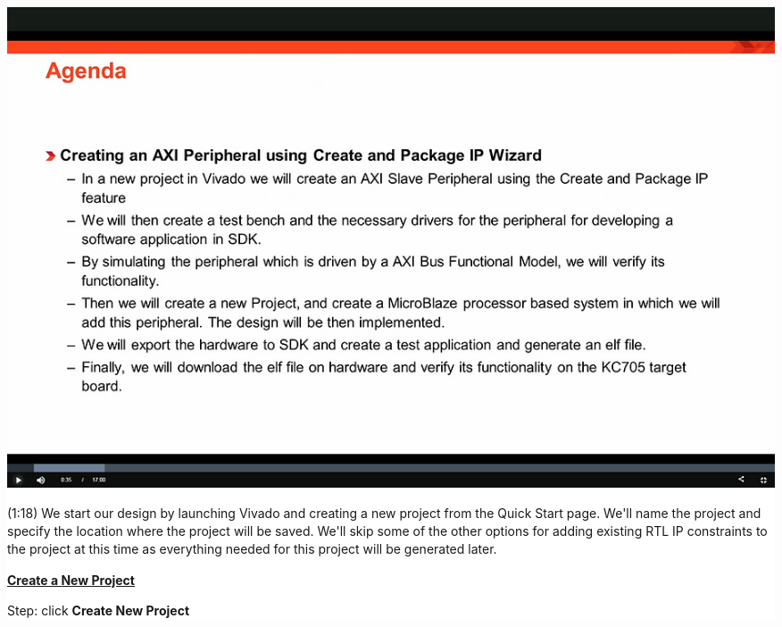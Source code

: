 ![agenda_6](agenda_6.png)

(1:18) We start our design by launching Vivado and creating a new project from the Quick Start page. We'll name the project and specify the location where the project will be saved. We'll skip some of the other options for adding existing RTL IP constraints to the project at this time as everything needed for this project will be generated later.

**<u><span>Create a New Project</span></u>**

Step: click **Create New Project**
